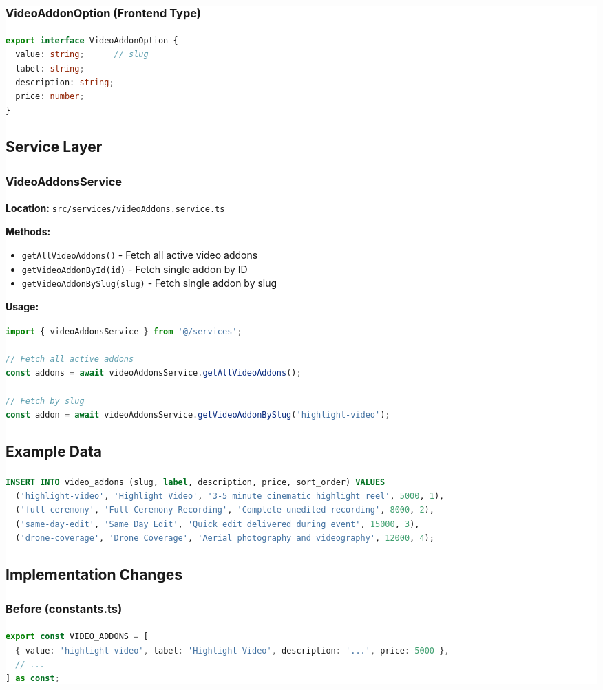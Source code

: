 ### VideoAddonOption (Frontend Type)

```typescript
export interface VideoAddonOption {
  value: string;      // slug
  label: string;
  description: string;
  price: number;
}
```

## Service Layer

### VideoAddonsService

**Location:** `src/services/videoAddons.service.ts`

**Methods:**

- `getAllVideoAddons()` - Fetch all active video addons
- `getVideoAddonById(id)` - Fetch single addon by ID
- `getVideoAddonBySlug(slug)` - Fetch single addon by slug

**Usage:**

```typescript
import { videoAddonsService } from '@/services';

// Fetch all active addons
const addons = await videoAddonsService.getAllVideoAddons();

// Fetch by slug
const addon = await videoAddonsService.getVideoAddonBySlug('highlight-video');
```

## Example Data

```sql
INSERT INTO video_addons (slug, label, description, price, sort_order) VALUES
  ('highlight-video', 'Highlight Video', '3-5 minute cinematic highlight reel', 5000, 1),
  ('full-ceremony', 'Full Ceremony Recording', 'Complete unedited recording', 8000, 2),
  ('same-day-edit', 'Same Day Edit', 'Quick edit delivered during event', 15000, 3),
  ('drone-coverage', 'Drone Coverage', 'Aerial photography and videography', 12000, 4);
```

## Implementation Changes

### Before (constants.ts)

```typescript
export const VIDEO_ADDONS = [
  { value: 'highlight-video', label: 'Highlight Video', description: '...', price: 5000 },
  // ...
] as const;
```
